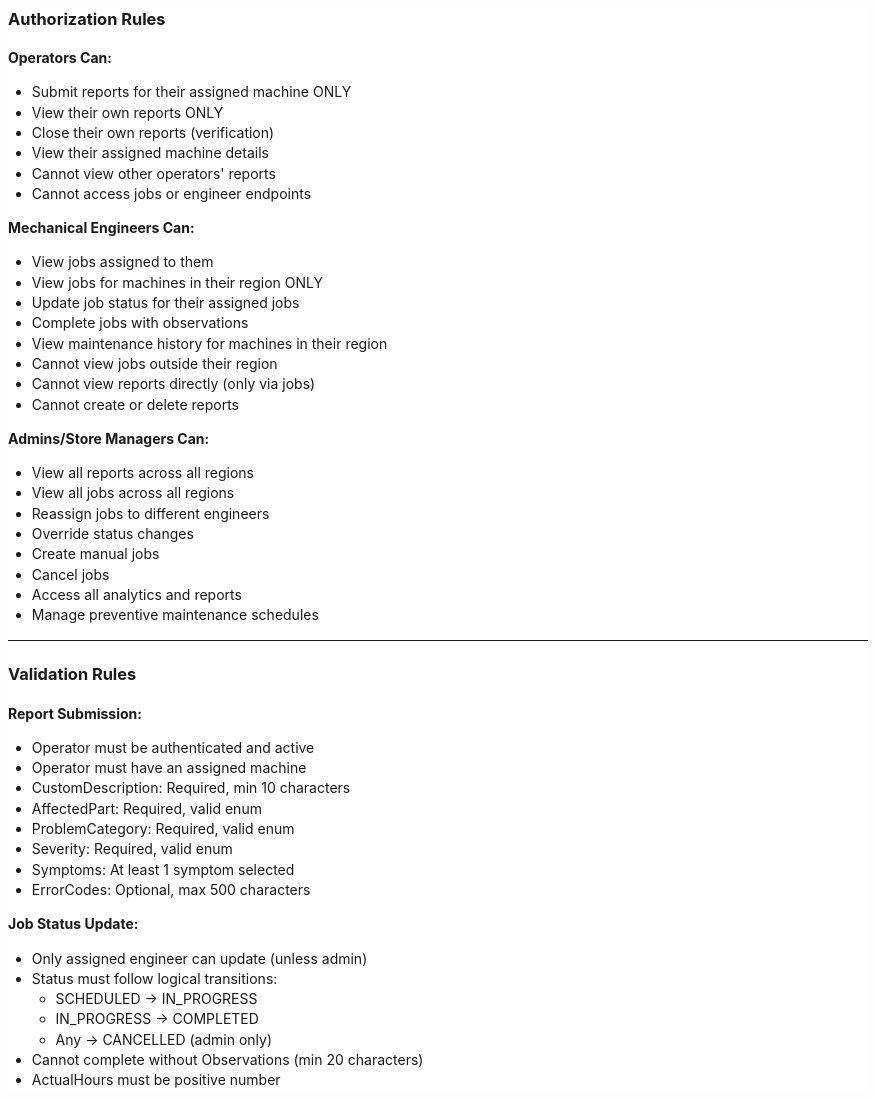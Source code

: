 ### Authorization Rules

**Operators Can:**
- Submit reports for their assigned machine ONLY
- View their own reports ONLY
- Close their own reports (verification)
- View their assigned machine details
- Cannot view other operators' reports
- Cannot access jobs or engineer endpoints

**Mechanical Engineers Can:**
- View jobs assigned to them
- View jobs for machines in their region ONLY
- Update job status for their assigned jobs
- Complete jobs with observations
- View maintenance history for machines in their region
- Cannot view jobs outside their region
- Cannot view reports directly (only via jobs)
- Cannot create or delete reports

**Admins/Store Managers Can:**
- View all reports across all regions
- View all jobs across all regions
- Reassign jobs to different engineers
- Override status changes
- Create manual jobs
- Cancel jobs
- Access all analytics and reports
- Manage preventive maintenance schedules

---

### Validation Rules

**Report Submission:**
- Operator must be authenticated and active
- Operator must have an assigned machine
- CustomDescription: Required, min 10 characters
- AffectedPart: Required, valid enum
- ProblemCategory: Required, valid enum
- Severity: Required, valid enum
- Symptoms: At least 1 symptom selected
- ErrorCodes: Optional, max 500 characters

**Job Status Update:**
- Only assigned engineer can update (unless admin)
- Status must follow logical transitions:
  - SCHEDULED → IN_PROGRESS
  - IN_PROGRESS → COMPLETED
  - Any → CANCELLED (admin only)
- Cannot complete without Observations (min 20 characters)
- ActualHours must be positive number
